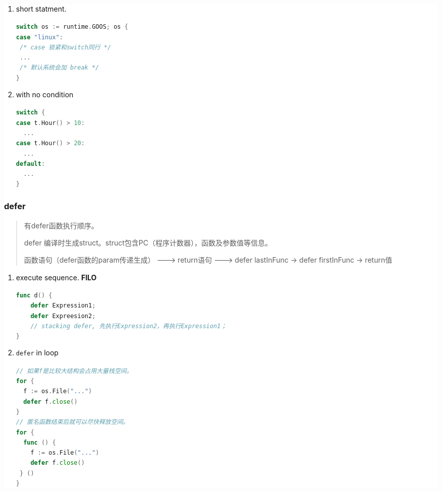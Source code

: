 1. short statment.

    ```go
    switch os := runtime.GOOS; os {
    case "linux":
     /* case 锁紧和switch同行 */
     ...
     /* 默认系统会加 break */
    } 
    ```

2. with no condition

    ```go
    switch {
    case t.Hour() > 10:
      ...
    case t.Hour() > 20:
      ...
    default:
      ...
    }
    ```

### defer

> 有defer函数执行顺序。
>
> defer 编译时生成struct。struct包含PC（程序计数器），函数及参数值等信息。
>
> 函数语句（defer函数的param传递生成） ---> return语句 ---> defer lastInFunc -> defer firstInFunc -> return值 

1. execute sequence. **FILO**
    ```go
    func d() {
        defer Expression1;
        defer Expreesion2;
        // stacking defer, 先执行Expression2，再执行Expression1；
    }
    ```

2. `defer` in loop

    ```go
    // 如果f是比较大结构会占用大量栈空间。
    for {
      f := os.File("...")
      defer f.close()
    }
    // 匿名函数结束后就可以尽快释放空间。
    for {
      func () {
        f := os.File("...")
        defer f.close()
     } ()
    }
    ```
   